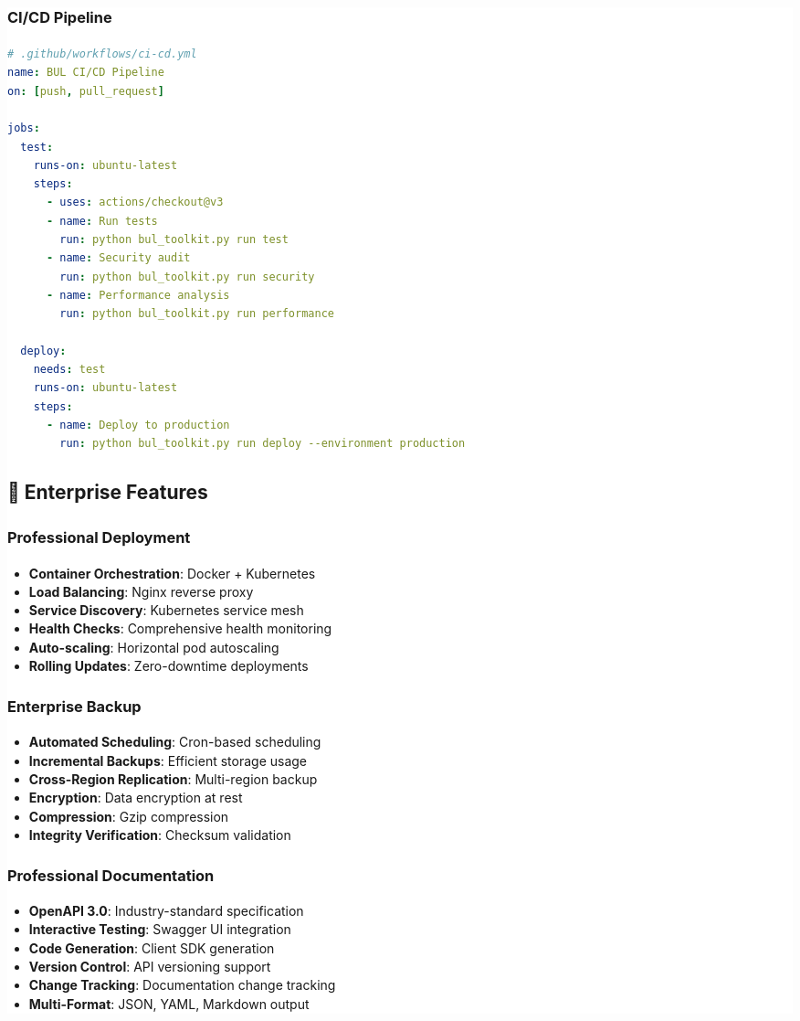 ### CI/CD Pipeline
```yaml
# .github/workflows/ci-cd.yml
name: BUL CI/CD Pipeline
on: [push, pull_request]

jobs:
  test:
    runs-on: ubuntu-latest
    steps:
      - uses: actions/checkout@v3
      - name: Run tests
        run: python bul_toolkit.py run test
      - name: Security audit
        run: python bul_toolkit.py run security
      - name: Performance analysis
        run: python bul_toolkit.py run performance

  deploy:
    needs: test
    runs-on: ubuntu-latest
    steps:
      - name: Deploy to production
        run: python bul_toolkit.py run deploy --environment production
```

## 🎯 Enterprise Features

### Professional Deployment
- **Container Orchestration**: Docker + Kubernetes
- **Load Balancing**: Nginx reverse proxy
- **Service Discovery**: Kubernetes service mesh
- **Health Checks**: Comprehensive health monitoring
- **Auto-scaling**: Horizontal pod autoscaling
- **Rolling Updates**: Zero-downtime deployments

### Enterprise Backup
- **Automated Scheduling**: Cron-based scheduling
- **Incremental Backups**: Efficient storage usage
- **Cross-Region Replication**: Multi-region backup
- **Encryption**: Data encryption at rest
- **Compression**: Gzip compression
- **Integrity Verification**: Checksum validation

### Professional Documentation
- **OpenAPI 3.0**: Industry-standard specification
- **Interactive Testing**: Swagger UI integration
- **Code Generation**: Client SDK generation
- **Version Control**: API versioning support
- **Change Tracking**: Documentation change tracking
- **Multi-Format**: JSON, YAML, Markdown output
